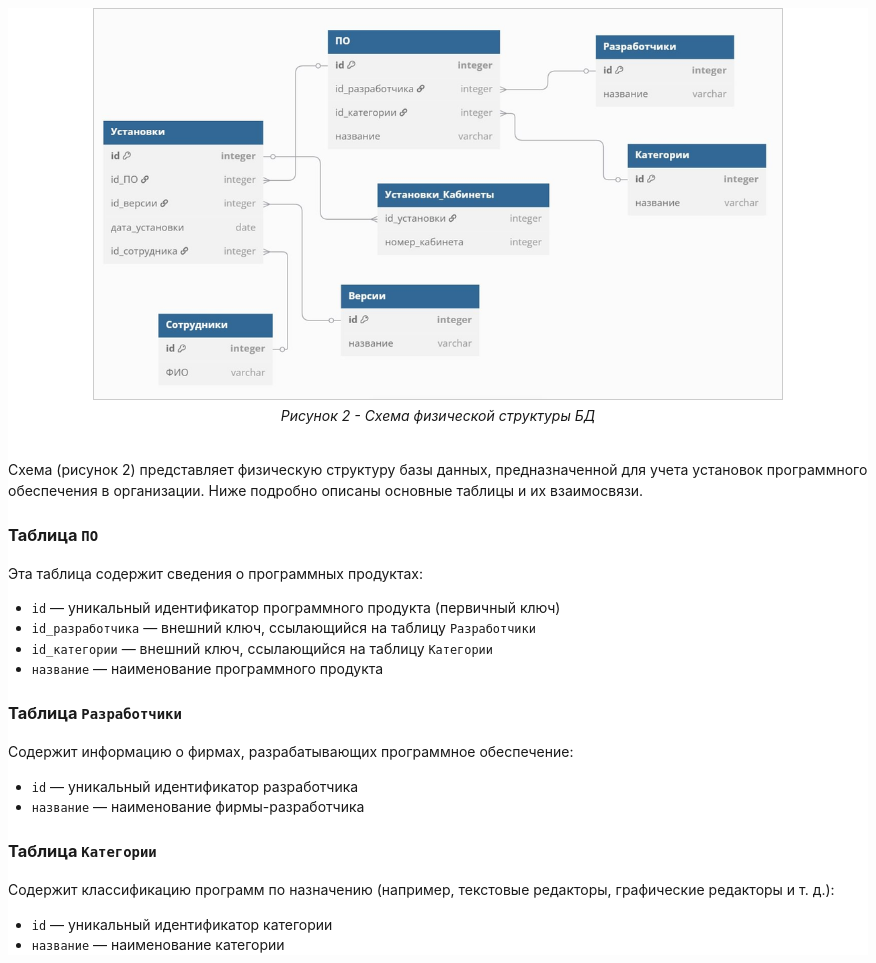 <div align="center">
    <img src="/images/img2.jpg" alt="Схема физической структуры БД" style="max-width: 80%; border: 1px solid #ccc;">
    <br>
    <em>Рисунок 2 - Схема физической структуры БД</em>
</div>
<br>

Схема (рисунок 2) представляет физическую структуру базы данных, предназначенной для учета установок программного обеспечения в организации. Ниже подробно описаны основные таблицы и их взаимосвязи.

### Таблица `ПО`
Эта таблица содержит сведения о программных продуктах:
- `id` — уникальный идентификатор программного продукта (первичный ключ)
- `id_разработчика` — внешний ключ, ссылающийся на таблицу `Разработчики`
- `id_категории` — внешний ключ, ссылающийся на таблицу `Категории`
- `название` — наименование программного продукта

### Таблица `Разработчики`
Содержит информацию о фирмах, разрабатывающих программное обеспечение:
- `id` — уникальный идентификатор разработчика
- `название` — наименование фирмы-разработчика

### Таблица `Категории`
Содержит классификацию программ по назначению (например, текстовые редакторы, графические редакторы и т. д.):
- `id` — уникальный идентификатор категории
- `название` — наименование категории
